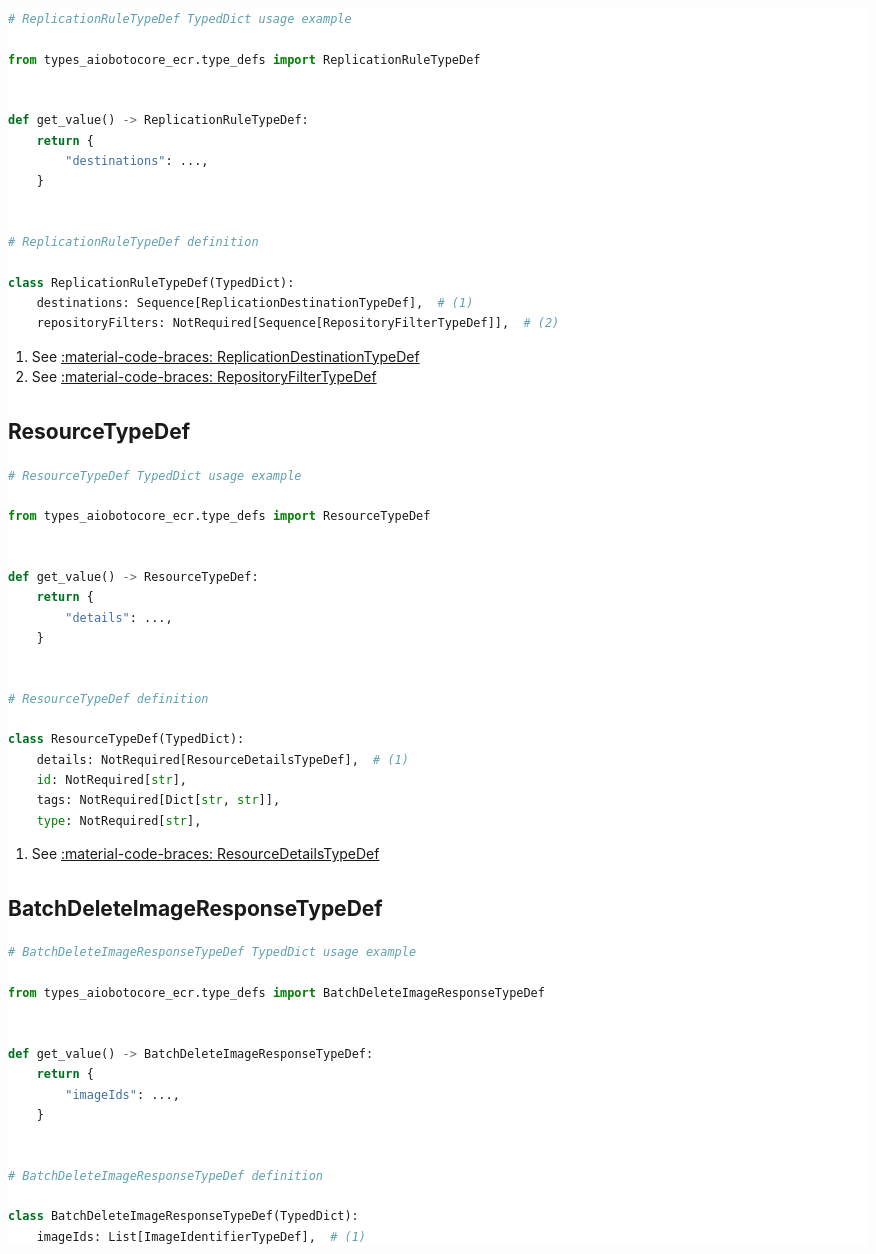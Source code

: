 ```python
# ReplicationRuleTypeDef TypedDict usage example

from types_aiobotocore_ecr.type_defs import ReplicationRuleTypeDef


def get_value() -> ReplicationRuleTypeDef:
    return {
        "destinations": ...,
    }


# ReplicationRuleTypeDef definition

class ReplicationRuleTypeDef(TypedDict):
    destinations: Sequence[ReplicationDestinationTypeDef],  # (1)
    repositoryFilters: NotRequired[Sequence[RepositoryFilterTypeDef]],  # (2)
```

1. See [:material-code-braces: ReplicationDestinationTypeDef](./type_defs.md#replicationdestinationtypedef) 
2. See [:material-code-braces: RepositoryFilterTypeDef](./type_defs.md#repositoryfiltertypedef) 
## ResourceTypeDef

```python
# ResourceTypeDef TypedDict usage example

from types_aiobotocore_ecr.type_defs import ResourceTypeDef


def get_value() -> ResourceTypeDef:
    return {
        "details": ...,
    }


# ResourceTypeDef definition

class ResourceTypeDef(TypedDict):
    details: NotRequired[ResourceDetailsTypeDef],  # (1)
    id: NotRequired[str],
    tags: NotRequired[Dict[str, str]],
    type: NotRequired[str],
```

1. See [:material-code-braces: ResourceDetailsTypeDef](./type_defs.md#resourcedetailstypedef) 
## BatchDeleteImageResponseTypeDef

```python
# BatchDeleteImageResponseTypeDef TypedDict usage example

from types_aiobotocore_ecr.type_defs import BatchDeleteImageResponseTypeDef


def get_value() -> BatchDeleteImageResponseTypeDef:
    return {
        "imageIds": ...,
    }


# BatchDeleteImageResponseTypeDef definition

class BatchDeleteImageResponseTypeDef(TypedDict):
    imageIds: List[ImageIdentifierTypeDef],  # (1)
```